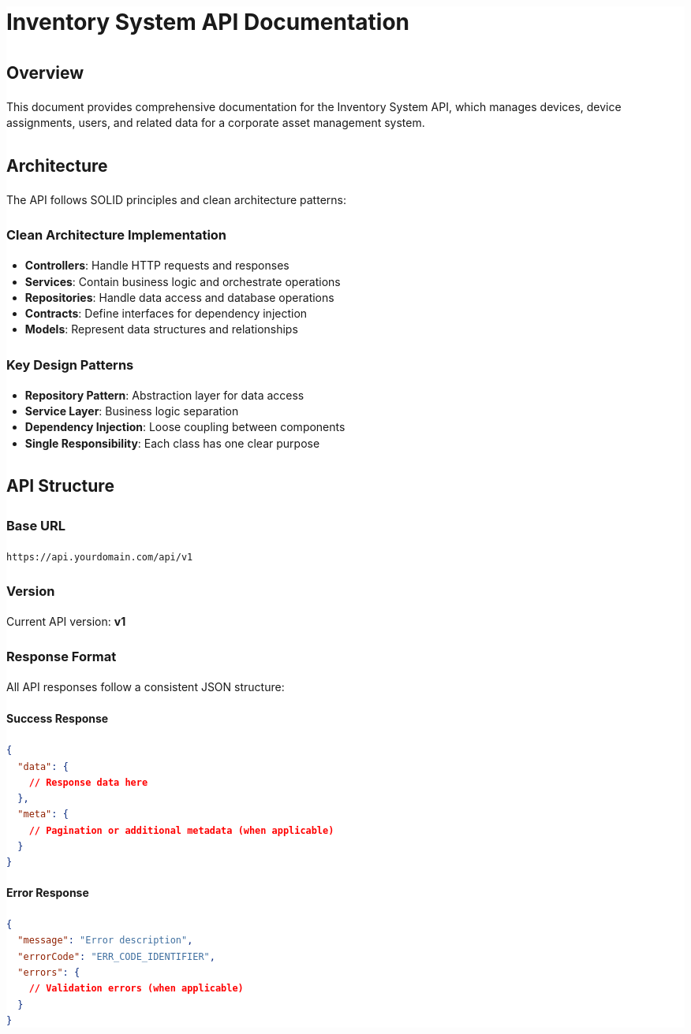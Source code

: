 # Inventory System API Documentation

## Overview
This document provides comprehensive documentation for the Inventory System API, which manages devices, device assignments, users, and related data for a corporate asset management system.

## Architecture
The API follows SOLID principles and clean architecture patterns:

### Clean Architecture Implementation
- **Controllers**: Handle HTTP requests and responses
- **Services**: Contain business logic and orchestrate operations
- **Repositories**: Handle data access and database operations  
- **Contracts**: Define interfaces for dependency injection
- **Models**: Represent data structures and relationships

### Key Design Patterns
- **Repository Pattern**: Abstraction layer for data access
- **Service Layer**: Business logic separation
- **Dependency Injection**: Loose coupling between components
- **Single Responsibility**: Each class has one clear purpose

## API Structure

### Base URL
```
https://api.yourdomain.com/api/v1
```

### Version
Current API version: **v1**

### Response Format
All API responses follow a consistent JSON structure:

#### Success Response
```json
{
  "data": {
    // Response data here
  },
  "meta": {
    // Pagination or additional metadata (when applicable)
  }
}
```

#### Error Response
```json
{
  "message": "Error description",
  "errorCode": "ERR_CODE_IDENTIFIER",
  "errors": {
    // Validation errors (when applicable)
  }
}
```
